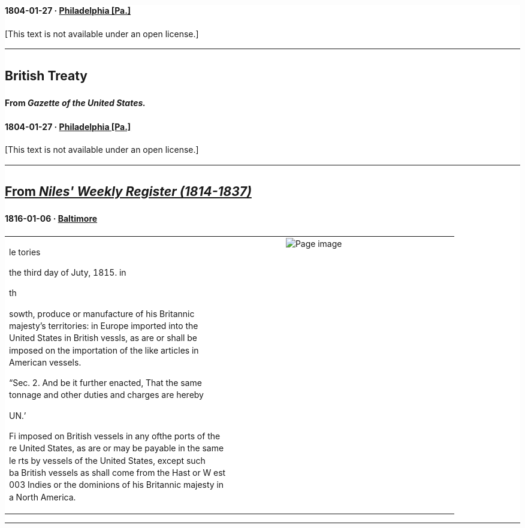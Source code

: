 #### 1804-01-27 &middot; [Philadelphia [Pa.]](http://dbpedia.org/resource/Philadelphia)

[This text is not available under an open license.]

---

## British Treaty

#### From _Gazette of the United States._

#### 1804-01-27 &middot; [Philadelphia [Pa.]](http://dbpedia.org/resource/Philadelphia)

[This text is not available under an open license.]

---

## [From _Niles' Weekly Register (1814-1837)_](https://archive.org/details/sim_niles-national-register_1816-01-06_9_227/page/n14/mode/1up?view=theater)

#### 1816-01-06 &middot; [Baltimore](http://dbpedia.org/resource/Baltimore)

<table style="width: 100%;"><tr><td style="width: 50%">

  
  
le tories  
  
the third day of Juty, 1815. in  
  
th  
  
sowth, produce or manufacture of his Britannic  
majesty’s territories: in Europe imported into the  
United States in British vessls, as are or shall be  
imposed on the importation of the like articles in  
American vessels.  
  
“Sec. 2. And be it further enacted, That the same  
tonnage and other duties and charges are hereby  
  
UN.’  
  
Fi imposed on British vessels in any ofthe ports of the  
re United States, as are or may be payable in the same  
le rts by vessels of the United States, except such  
ba British vessels as shall come from the Hast or W est  
003 Indies or the dominions of his Britannic majesty in  
a North America.
</td><td style="width: 50%; max-height: 75%; margin: auto; display: block;">
<img alt="Page image" src="https://iiif.archive.org/image/iiif/2/sim_niles-national-register_1816-01-06_9_227%2Fsim_niles-national-register_1816-01-06_9_227_jp2.zip%2Fsim_niles-national-register_1816-01-06_9_227_jp2%2Fsim_niles-national-register_1816-01-06_9_227_0014.jp2/pct:0.0,22.30975029726516,42.14975845410628,18.950653983353153/600,/0/default.jpg"/>
</td>
</tr></table>

---